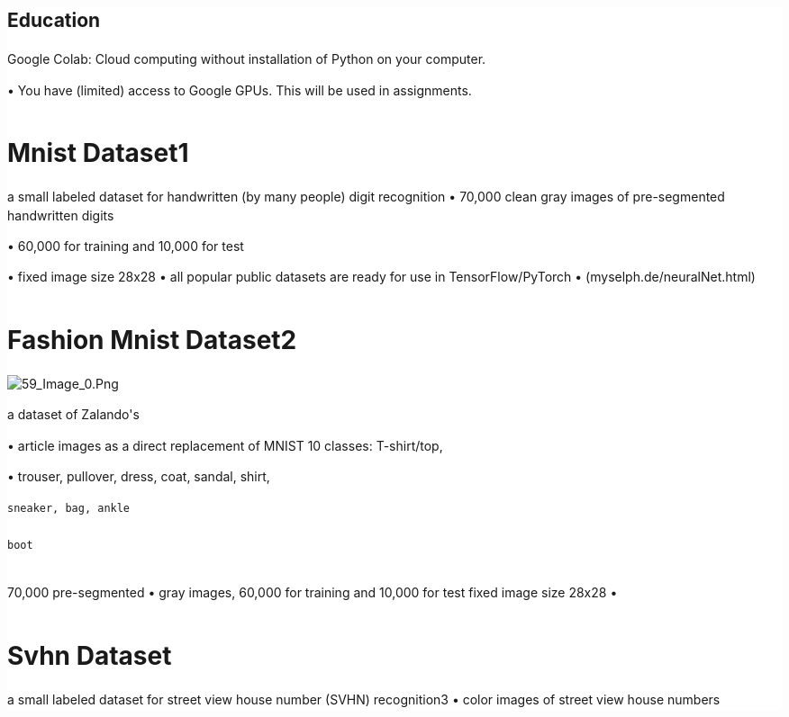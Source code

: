 ## Education

Google Colab: Cloud computing without installation of Python on your computer.

•
You have (limited) access to Google GPUs. This will be used in assignments.

# Mnist Dataset1

a small labeled dataset for handwritten (by many people) digit recognition
•
70,000 clean gray images of pre-segmented handwritten digits

•
60,000 for training and 10,000 for test

•
fixed image size 28x28
•
all popular public datasets are ready for use in TensorFlow/PyTorch
•
(myselph.de/neuralNet.html)

# Fashion Mnist Dataset2

![59_Image_0.Png](59_Image_0.Png)

a dataset of Zalando's

•
article images as a direct replacement of MNIST
10 classes: T-shirt/top,

•
trouser, pullover, dress, coat, sandal, shirt,

```
sneaker, bag, ankle
                       
boot
   

```

70,000 pre-segmented
•
gray images, 60,000 for training and 10,000 for test fixed image size 28x28
•

# Svhn Dataset

a small labeled dataset for street view house number (SVHN) recognition3
•
color images of street view house numbers
